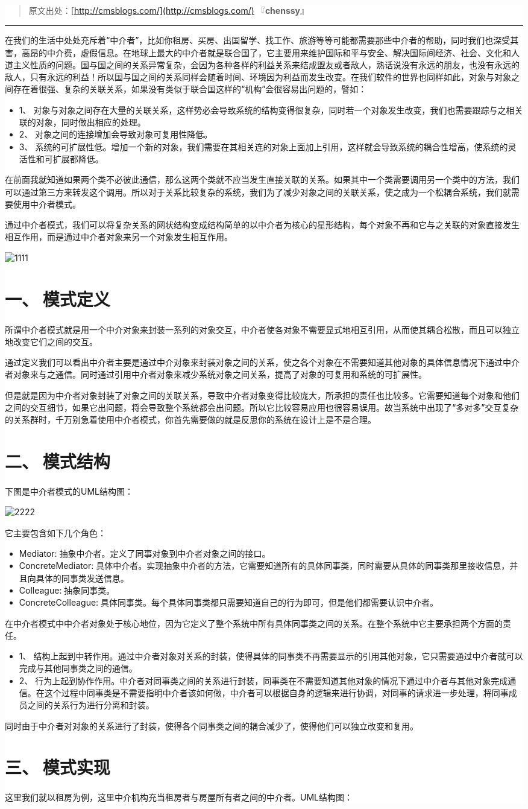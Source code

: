> 原文出处：[http://cmsblogs.com/](http://cmsblogs.com/) 『**chenssy**』

----

在我们的生活中处处充斥着“中介者”，比如你租房、买房、出国留学、找工作、旅游等等可能都需要那些中介者的帮助，同时我们也深受其害，高昂的中介费，虚假信息。在地球上最大的中介者就是联合国了，它主要用来维护国际和平与安全、解决国际间经济、社会、文化和人道主义性质的问题。国与国之间的关系异常复杂，会因为各种各样的利益关系来结成盟友或者敌人，熟话说没有永远的朋友，也没有永远的敌人，只有永远的利益！所以国与国之间的关系同样会随着时间、环境因为利益而发生改变。在我们软件的世界也同样如此，对象与对象之间存在着很强、复杂的关联关系，如果没有类似于联合国这样的“机构”会很容易出问题的，譬如：

- 1、 对象与对象之间存在大量的关联关系，这样势必会导致系统的结构变得很复杂，同时若一个对象发生改变，我们也需要跟踪与之相关联的对象，同时做出相应的处理。
- 2、 对象之间的连接增加会导致对象可复用性降低。
- 3、 系统的可扩展性低。增加一个新的对象，我们需要在其相关连的对象上面加上引用，这样就会导致系统的耦合性增高，使系统的灵活性和可扩展都降低。

在前面我就知道如果两个类不必彼此通信，那么这两个类就不应当发生直接关联的关系。如果其中一个类需要调用另一个类中的方法，我们可以通过第三方来转发这个调用。所以对于关系比较复杂的系统，我们为了减少对象之间的关联关系，使之成为一个松耦合系统，我们就需要使用中介者模式。

通过中介者模式，我们可以将复杂关系的网状结构变成结构简单的以中介者为核心的星形结构，每个对象不再和它与之关联的对象直接发生相互作用，而是通过中介者对象来另一个对象发生相互作用。

![1111](https://gitee.com/chenssy/blog-home/raw/master/image/sjms/01151529-0027d98f7c304706bd85a53e3deb597f.jpg "1111")

# 一、 模式定义

所谓中介者模式就是用一个中介对象来封装一系列的对象交互，中介者使各对象不需要显式地相互引用，从而使其耦合松散，而且可以独立地改变它们之间的交互。

通过定义我们可以看出中介者主要是通过中介对象来封装对象之间的关系，使之各个对象在不需要知道其他对象的具体信息情况下通过中介者对象来与之通信。同时通过引用中介者对象来减少系统对象之间关系，提高了对象的可复用和系统的可扩展性。

但是就是因为中介者对象封装了对象之间的关联关系，导致中介者对象变得比较庞大，所承担的责任也比较多。它需要知道每个对象和他们之间的交互细节，如果它出问题，将会导致整个系统都会出问题。所以它比较容易应用也很容易误用。故当系统中出现了“多对多”交互复杂的关系群时，千万别急着使用中介者模式，你首先需要做的就是反思你的系统在设计上是不是合理。

# 二、 模式结构

下图是中介者模式的UML结构图：

![2222](https://gitee.com/chenssy/blog-home/raw/master/image/sjms/01151530-1b6531f07e8f4ec6b66a5cc9da0f776b.png)

它主要包含如下几个角色：

- Mediator: 抽象中介者。定义了同事对象到中介者对象之间的接口。
- ConcreteMediator: 具体中介者。实现抽象中介者的方法，它需要知道所有的具体同事类，同时需要从具体的同事类那里接收信息，并且向具体的同事类发送信息。
- Colleague: 抽象同事类。
- ConcreteColleague: 具体同事类。每个具体同事类都只需要知道自己的行为即可，但是他们都需要认识中介者。

在中介者模式中中介者对象处于核心地位，因为它定义了整个系统中所有具体同事类之间的关系。在整个系统中它主要承担两个方面的责任。

- 1、 结构上起到中转作用。通过中介者对象对关系的封装，使得具体的同事类不再需要显示的引用其他对象，它只需要通过中介者就可以完成与其他同事类之间的通信。
- 2、 行为上起到协作作用。中介者对同事类之间的关系进行封装，同事类在不需要知道其他对象的情况下通过中介者与其他对象完成通信。在这个过程中同事类是不需要指明中介者该如何做，中介者可以根据自身的逻辑来进行协调，对同事的请求进一步处理，将同事成员之间的关系行为进行分离和封装。

同时由于中介者对对象的关系进行了封装，使得各个同事类之间的耦合减少了，使得他们可以独立改变和复用。

# 三、 模式实现

这里我们就以租房为例，这里中介机构充当租房者与房屋所有者之间的中介者。UML结构图：
